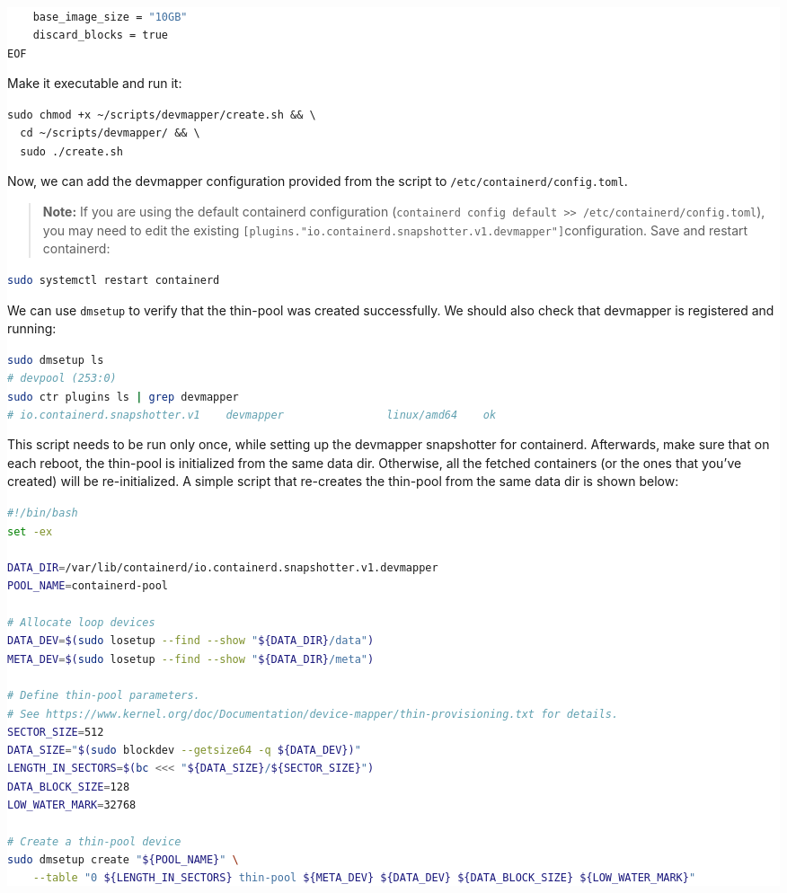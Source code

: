 ```bash
    base_image_size = "10GB"
    discard_blocks = true
EOF
```

Make it executable and run it:

```
sudo chmod +x ~/scripts/devmapper/create.sh && \
  cd ~/scripts/devmapper/ && \
  sudo ./create.sh
```

Now, we can add the devmapper configuration provided from the script to `/etc/containerd/config.toml`.
> **Note:** If you are using the default containerd configuration (`containerd config default >> /etc/containerd/config.toml`), you may need to edit the existing `[plugins."io.containerd.snapshotter.v1.devmapper"]`configuration.
Save and restart containerd:


```bash
sudo systemctl restart containerd
```

We can use `dmsetup` to verify that the thin-pool was created successfully. We should also check that devmapper is registered and running:

```bash
sudo dmsetup ls
# devpool (253:0)
sudo ctr plugins ls | grep devmapper
# io.containerd.snapshotter.v1    devmapper                linux/amd64    ok
```

This script needs to be run only once, while setting up the devmapper snapshotter for containerd. Afterwards, make sure that on each reboot, the thin-pool is initialized from the same data dir. Otherwise, all the fetched containers (or the ones that you’ve created) will be re-initialized. A simple script that re-creates the thin-pool from the same data dir is shown below:

```bash
#!/bin/bash
set -ex

DATA_DIR=/var/lib/containerd/io.containerd.snapshotter.v1.devmapper
POOL_NAME=containerd-pool

# Allocate loop devices
DATA_DEV=$(sudo losetup --find --show "${DATA_DIR}/data")
META_DEV=$(sudo losetup --find --show "${DATA_DIR}/meta")

# Define thin-pool parameters.
# See https://www.kernel.org/doc/Documentation/device-mapper/thin-provisioning.txt for details.
SECTOR_SIZE=512
DATA_SIZE="$(sudo blockdev --getsize64 -q ${DATA_DEV})"
LENGTH_IN_SECTORS=$(bc <<< "${DATA_SIZE}/${SECTOR_SIZE}")
DATA_BLOCK_SIZE=128
LOW_WATER_MARK=32768

# Create a thin-pool device
sudo dmsetup create "${POOL_NAME}" \
    --table "0 ${LENGTH_IN_SECTORS} thin-pool ${META_DEV} ${DATA_DEV} ${DATA_BLOCK_SIZE} ${LOW_WATER_MARK}"
```
